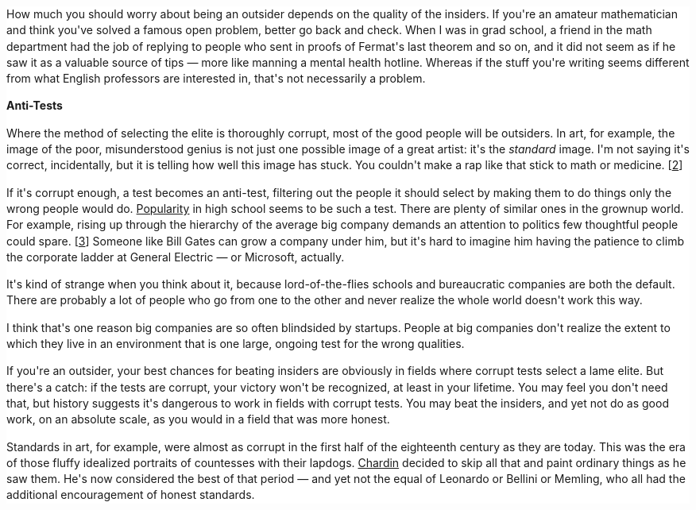 How much you should worry about being an outsider depends on the
quality of the insiders. If you're an amateur mathematician and
think you've solved a famous open problem, better go back and check.
When I was in grad school, a friend in the math department had the
job of replying to people who sent in proofs of Fermat's last theorem
and so on, and it did not seem as if he saw it as a valuable source
of tips — more like manning a mental health hotline. Whereas if
the stuff you're writing seems different from what English professors
are interested in, that's not necessarily a problem.  
  
**Anti-Tests**  
  
Where the method of selecting the elite is thoroughly corrupt, most
of the good people will be outsiders. In art, for example, the
image of the poor, misunderstood genius is not just one possible
image of a great artist: it's the *standard* image. I'm not
saying it's correct, incidentally, but it is telling how well this
image has stuck. You couldn't make a rap like that stick to math
or medicine. 
[[2](#f2n)]  
  
If it's corrupt enough, a test becomes an anti-test, filtering out
the people it should select by making them to do things only the
wrong people would do. [Popularity](nerds.html) in high school
seems to be such a test. There are plenty of similar ones in the grownup
world. For example, rising up through the hierarchy of the average
big company demands an attention to politics few thoughtful people
could spare.
[[3](#f3n)]
Someone like Bill Gates can grow a company under
him, but it's hard to imagine him having the patience to climb the
corporate ladder at General Electric — or Microsoft, actually.  
  
It's kind of strange when you think about it, because lord-of-the-flies
schools and bureaucratic companies are both the default. There are
probably a lot of people who go from one to the other and never
realize the whole world doesn't work this way.  
  
I think that's one reason big companies are so often blindsided by
startups. 
People at big companies don't realize the extent to which
they live in an environment that is one large, ongoing test for the
wrong qualities.  
  
If you're an outsider, your best chances for beating insiders are
obviously in fields where corrupt tests select a lame elite. But
there's a catch: if the tests are corrupt, your victory won't be
recognized, at least in your lifetime. You may feel you don't need
that, but history suggests it's dangerous to work in fields with
corrupt tests. You may beat the insiders, and yet not do as good
work, on an absolute scale, as you would in a field that was more
honest.  
  
Standards in art, for example, were almost as corrupt in the first
half of the eighteenth century as they are today. This was the era
of those fluffy idealized portraits of countesses with their lapdogs.
[Chardin](largilliere-chardin.html) 
decided to skip all that and paint ordinary things as he
saw them. He's now considered the best of that period — and yet
not the equal of Leonardo or Bellini or Memling, who all had the
additional encouragement of honest standards.  
  